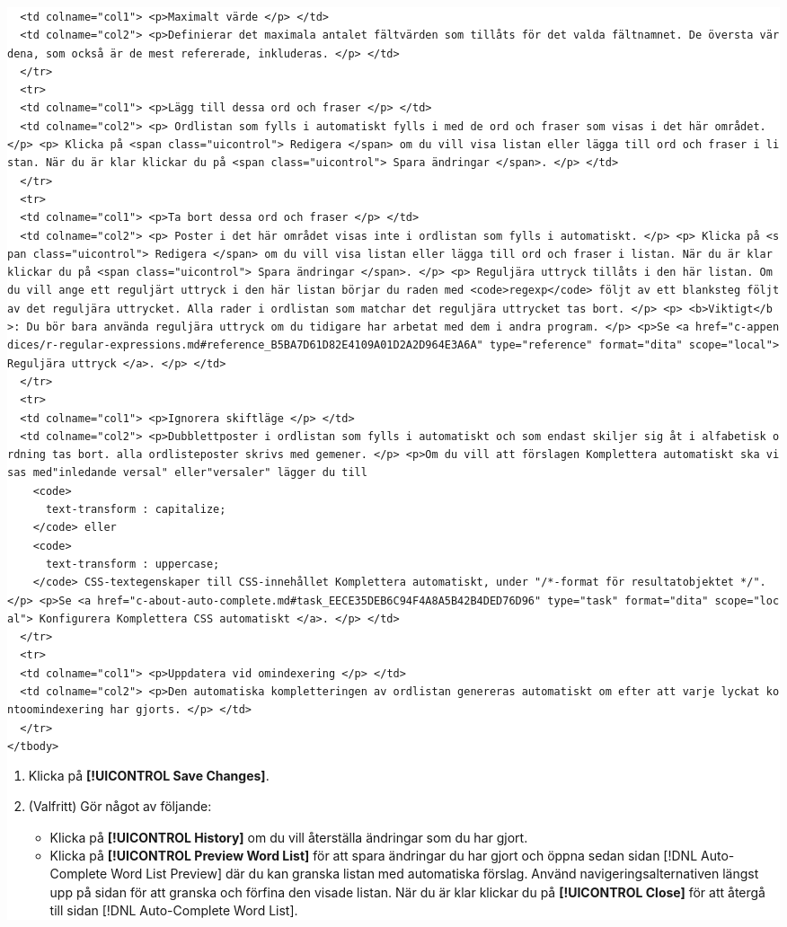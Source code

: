       <td colname="col1"> <p>Maximalt värde </p> </td> 
      <td colname="col2"> <p>Definierar det maximala antalet fältvärden som tillåts för det valda fältnamnet. De översta värdena, som också är de mest refererade, inkluderas. </p> </td> 
      </tr> 
      <tr> 
      <td colname="col1"> <p>Lägg till dessa ord och fraser </p> </td> 
      <td colname="col2"> <p> Ordlistan som fylls i automatiskt fylls i med de ord och fraser som visas i det här området. </p> <p> Klicka på <span class="uicontrol"> Redigera </span> om du vill visa listan eller lägga till ord och fraser i listan. När du är klar klickar du på <span class="uicontrol"> Spara ändringar </span>. </p> </td> 
      </tr> 
      <tr> 
      <td colname="col1"> <p>Ta bort dessa ord och fraser </p> </td> 
      <td colname="col2"> <p> Poster i det här området visas inte i ordlistan som fylls i automatiskt. </p> <p> Klicka på <span class="uicontrol"> Redigera </span> om du vill visa listan eller lägga till ord och fraser i listan. När du är klar klickar du på <span class="uicontrol"> Spara ändringar </span>. </p> <p> Reguljära uttryck tillåts i den här listan. Om du vill ange ett reguljärt uttryck i den här listan börjar du raden med <code>regexp</code> följt av ett blanksteg följt av det reguljära uttrycket. Alla rader i ordlistan som matchar det reguljära uttrycket tas bort. </p> <p> <b>Viktigt</b>: Du bör bara använda reguljära uttryck om du tidigare har arbetat med dem i andra program. </p> <p>Se <a href="c-appendices/r-regular-expressions.md#reference_B5BA7D61D82E4109A01D2A2D964E3A6A" type="reference" format="dita" scope="local"> Reguljära uttryck </a>. </p> </td> 
      </tr> 
      <tr> 
      <td colname="col1"> <p>Ignorera skiftläge </p> </td> 
      <td colname="col2"> <p>Dubblettposter i ordlistan som fylls i automatiskt och som endast skiljer sig åt i alfabetisk ordning tas bort. alla ordlisteposter skrivs med gemener. </p> <p>Om du vill att förslagen Komplettera automatiskt ska visas med"inledande versal" eller"versaler" lägger du till 
        <code>
          text-transform : capitalize; 
        </code> eller 
        <code>
          text-transform : uppercase; 
        </code> CSS-textegenskaper till CSS-innehållet Komplettera automatiskt, under "/*-format för resultatobjektet */". </p> <p>Se <a href="c-about-auto-complete.md#task_EECE35DEB6C94F4A8A5B42B4DED76D96" type="task" format="dita" scope="local"> Konfigurera Komplettera CSS automatiskt </a>. </p> </td> 
      </tr> 
      <tr> 
      <td colname="col1"> <p>Uppdatera vid omindexering </p> </td> 
      <td colname="col2"> <p>Den automatiska kompletteringen av ordlistan genereras automatiskt om efter att varje lyckat kontoomindexering har gjorts. </p> </td> 
      </tr> 
    </tbody> 
   </table>

1. Klicka på **[!UICONTROL Save Changes]**.
1. (Valfritt) Gör något av följande:

   * Klicka på **[!UICONTROL History]** om du vill återställa ändringar som du har gjort.
   * Klicka på **[!UICONTROL Preview Word List]** för att spara ändringar du har gjort och öppna sedan sidan [!DNL Auto-Complete Word List Preview] där du kan granska listan med automatiska förslag. Använd navigeringsalternativen längst upp på sidan för att granska och förfina den visade listan. När du är klar klickar du på **[!UICONTROL Close]** för att återgå till sidan [!DNL Auto-Complete Word List].
